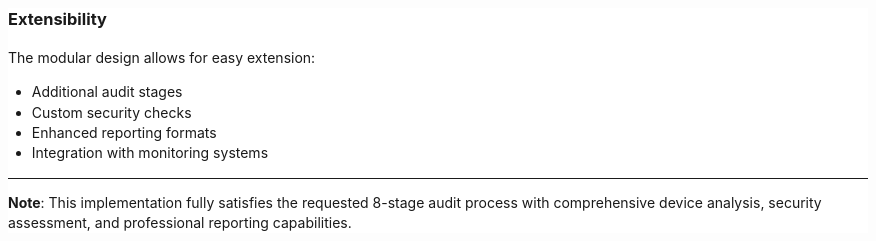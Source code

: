 ### Extensibility
The modular design allows for easy extension:
- Additional audit stages
- Custom security checks
- Enhanced reporting formats
- Integration with monitoring systems

---

**Note**: This implementation fully satisfies the requested 8-stage audit process with comprehensive device analysis, security assessment, and professional reporting capabilities. 